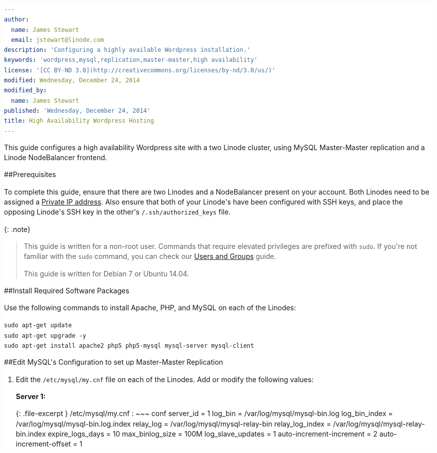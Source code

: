 ```yaml
---
author:
  name: James Stewart
  email: jstewart@linode.com
description: 'Configuring a highly available Wordpress installation.'
keywords: 'wordpress,mysql,replication,master-master,high availability'
license: '[CC BY-ND 3.0](http://creativecommons.org/licenses/by-nd/3.0/us/)'
modified: Wednesday, December 24, 2014
modified_by:
  name: James Stewart
published: 'Wednesday, December 24, 2014'
title: High Availability Wordpress Hosting
---
```

This guide configures a high availability Wordpress site with a two Linode cluster, using MySQL Master-Master replication and a Linode NodeBalancer frontend.

##Prerequisites

To complete this guide, ensure that there are two Linodes and a NodeBalancer present on your account. Both Linodes need to be assigned a [Private IP address](/docs/networking/remote-access#adding-private-ip-addresses). Also ensure that both of your Linode's have been configured with SSH keys, and place the opposing Linode's SSH key in the other's `/.ssh/authorized_keys` file.

{: .note}
>This guide is written for a non-root user. Commands that require elevated privileges are prefixed with ``sudo``. If you're not familiar with the ``sudo`` command, you can check our [Users and Groups](/docs/tools-reference/linux-users-and-groups) guide.
>
>This guide is written for Debian 7 or Ubuntu 14.04.

##Install Required Software Packages

Use the following commands to install Apache, PHP, and MySQL on each of the Linodes:

    sudo apt-get update
    sudo apt-get upgrade -y
    sudo apt-get install apache2 php5 php5-mysql mysql-server mysql-client

##Edit MySQL's Configuration to set up Master-Master Replication

1.  Edit the `/etc/mysql/my.cnf` file on each of the Linodes. Add or modify the following values:

    **Server 1:**

    {: .file-excerpt }
    /etc/mysql/my.cnf
    : ~~~ conf
    server_id           = 1
    log_bin             = /var/log/mysql/mysql-bin.log
    log_bin_index       = /var/log/mysql/mysql-bin.log.index
    relay_log           = /var/log/mysql/mysql-relay-bin
    relay_log_index     = /var/log/mysql/mysql-relay-bin.index
    expire_logs_days    = 10
    max_binlog_size     = 100M
    log_slave_updates   = 1
    auto-increment-increment = 2
    auto-increment-offset = 1
    ~~~
